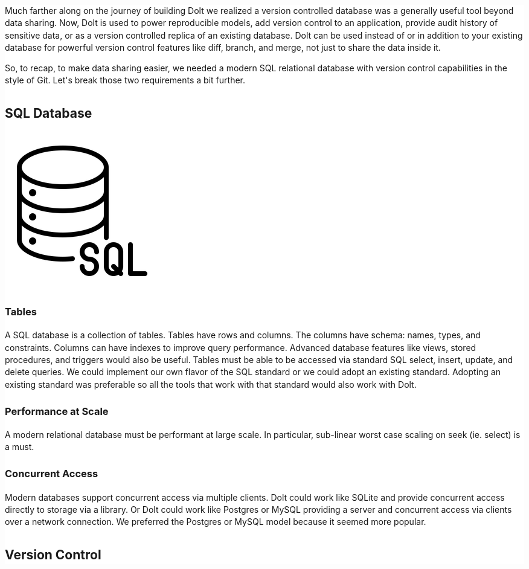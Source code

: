 Much farther along on the journey of building Dolt we realized a version controlled database was a generally useful tool beyond data sharing. Now, Dolt is used to power reproducible models, add version control to an application, provide audit history of sensitive data, or as a version controlled replica of an existing database. Dolt can be used instead of or in addition to your existing database for powerful version control features like diff, branch, and merge, not just to share the data inside it.

So, to recap, to make data sharing easier, we needed a modern SQL relational database with version control capabilities in the style of Git. Let's break those two requirements a bit further.

## SQL Database

![](../.gitbook/assets/sql-icon.png)

### Tables

A SQL database is a collection of tables. Tables have rows and columns. The columns have schema: names, types, and constraints. Columns can have indexes to improve query performance. Advanced database features like views, stored procedures, and triggers would also be useful. Tables must be able to be accessed via standard SQL select, insert, update, and delete queries. We could implement our own flavor of the SQL standard or we could adopt an existing standard. Adopting an existing standard was preferable so all the tools that work with that standard would also work with Dolt.

### Performance at Scale

A modern relational database must be performant at large scale. In particular, sub-linear worst case scaling on seek (ie. select) is a must.

### Concurrent Access

Modern databases support concurrent access via multiple clients. Dolt could work like SQLite and provide concurrent access directly to storage via a library. Or Dolt could work like Postgres or MySQL providing a server and concurrent access via clients over a network connection. We preferred the Postgres or MySQL model because it seemed more popular.

## Version Control
